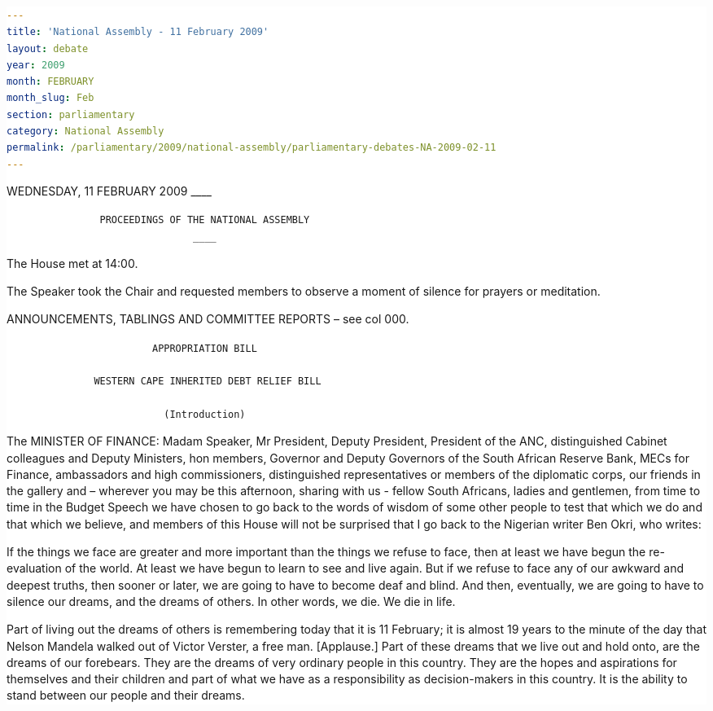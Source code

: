 ```yaml
---
title: 'National Assembly - 11 February 2009'
layout: debate
year: 2009
month: FEBRUARY
month_slug: Feb
section: parliamentary
category: National Assembly
permalink: /parliamentary/2009/national-assembly/parliamentary-debates-NA-2009-02-11
---
```


WEDNESDAY, 11 FEBRUARY 2009
                                    ____

                    PROCEEDINGS OF THE NATIONAL ASSEMBLY
                                    ____

The House met at 14:00.

The Speaker took the Chair and requested members to observe a moment of
silence for prayers or meditation.

ANNOUNCEMENTS, TABLINGS AND COMMITTEE REPORTS – see col 000.


                             APPROPRIATION BILL

                   WESTERN CAPE INHERITED DEBT RELIEF BILL

                               (Introduction)

The MINISTER OF FINANCE: Madam Speaker, Mr President, Deputy President,
President of the ANC, distinguished Cabinet colleagues and Deputy
Ministers, hon members, Governor and Deputy Governors of the South African
Reserve Bank, MECs for Finance, ambassadors and high commissioners,
distinguished representatives or members of the diplomatic corps, our
friends in the gallery and – wherever you may be this afternoon, sharing
with us - fellow South Africans, ladies and gentlemen, from time to time in
the Budget Speech we have chosen to go back to the words of wisdom of some
other people to test that which we do and that which we believe, and
members of this House will not be surprised that I go back to the Nigerian
writer Ben Okri, who writes:

   If the things we face are greater and more important than the things we
   refuse to face, then at least we have begun the re-evaluation of the
   world. At least we have begun to learn to see and live again. But if we
   refuse to face any of our awkward and deepest truths, then sooner or
   later, we are going to have to become deaf and blind. And then,
   eventually, we are going to have to silence our dreams, and the dreams of
   others. In other words, we die. We die in life.

Part of living out the dreams of others is remembering today that it is 11
February; it is almost 19 years to the minute of the day that Nelson
Mandela walked out of Victor Verster, a free man. [Applause.] Part of these
dreams that we live out and hold onto, are the dreams of our forebears.
They are the dreams of very ordinary people in this country. They are the
hopes and aspirations for themselves and their children and part of what we
have as a responsibility as decision-makers in this country. It is the
ability to stand between our people and their dreams.
